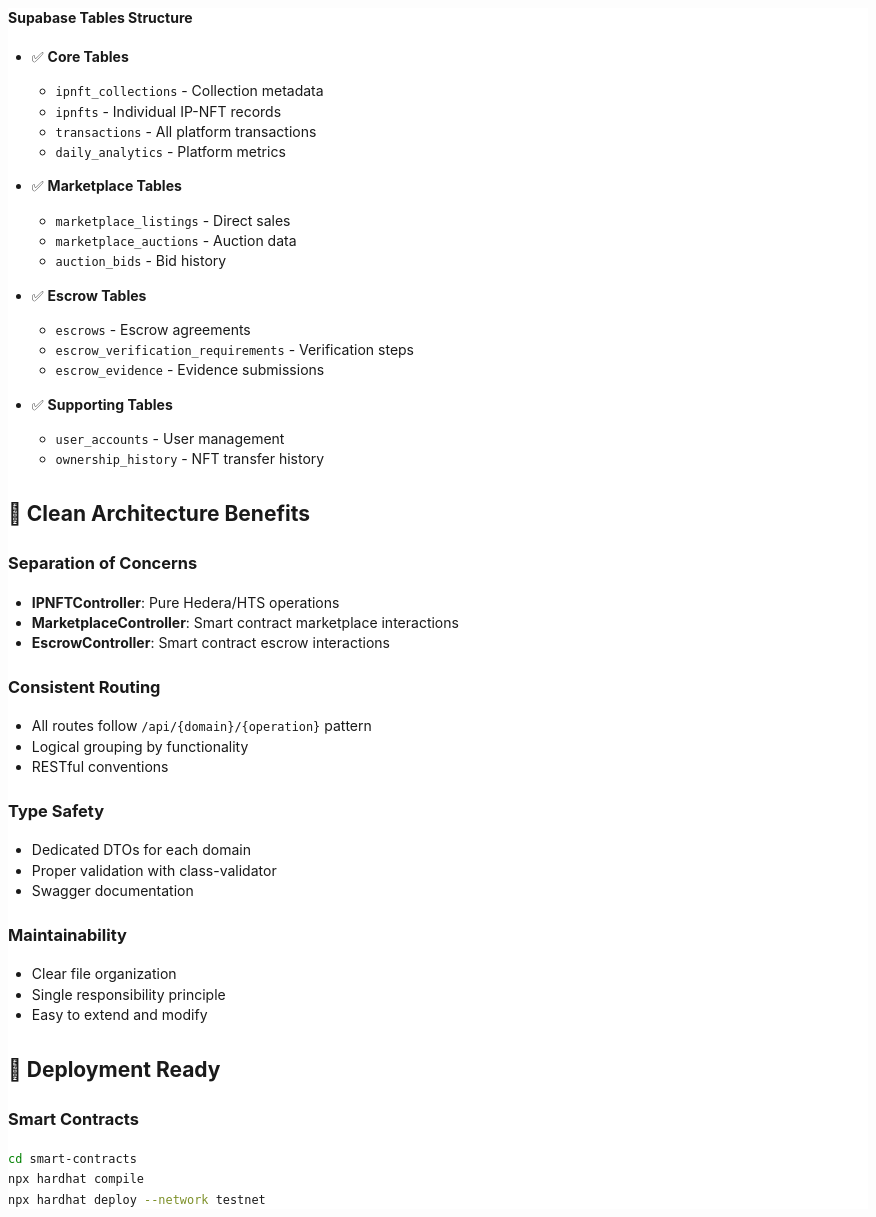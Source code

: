 #### **Supabase Tables Structure**
- ✅ **Core Tables**
  - `ipnft_collections` - Collection metadata
  - `ipnfts` - Individual IP-NFT records
  - `transactions` - All platform transactions
  - `daily_analytics` - Platform metrics

- ✅ **Marketplace Tables**
  - `marketplace_listings` - Direct sales
  - `marketplace_auctions` - Auction data
  - `auction_bids` - Bid history

- ✅ **Escrow Tables**
  - `escrows` - Escrow agreements
  - `escrow_verification_requirements` - Verification steps
  - `escrow_evidence` - Evidence submissions

- ✅ **Supporting Tables**
  - `user_accounts` - User management
  - `ownership_history` - NFT transfer history

## 🎯 **Clean Architecture Benefits**

### **Separation of Concerns**
- **IPNFTController**: Pure Hedera/HTS operations
- **MarketplaceController**: Smart contract marketplace interactions
- **EscrowController**: Smart contract escrow interactions

### **Consistent Routing**
- All routes follow `/api/{domain}/{operation}` pattern
- Logical grouping by functionality
- RESTful conventions

### **Type Safety**
- Dedicated DTOs for each domain
- Proper validation with class-validator
- Swagger documentation

### **Maintainability**
- Clear file organization
- Single responsibility principle
- Easy to extend and modify

## 🚀 **Deployment Ready**

### **Smart Contracts**
```bash
cd smart-contracts
npx hardhat compile
npx hardhat deploy --network testnet
```

